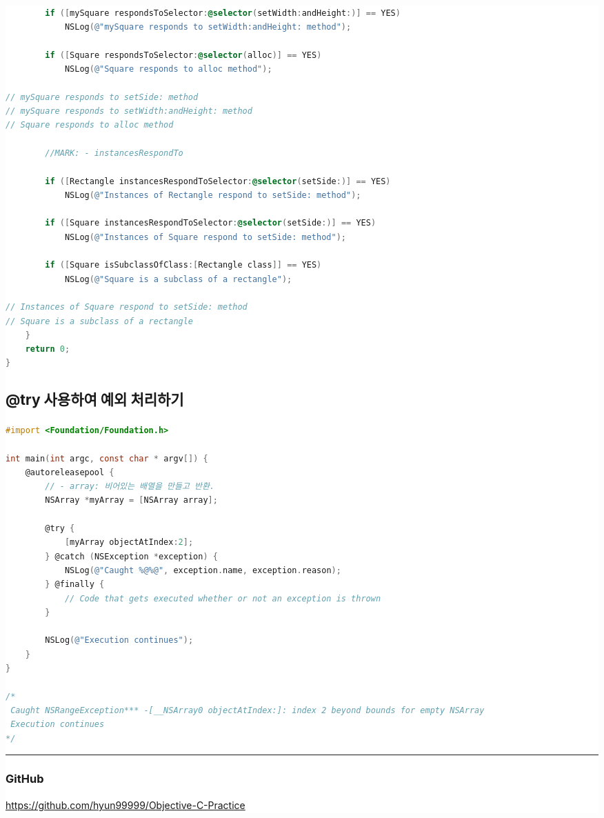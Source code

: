 ```objectivec
        if ([mySquare respondsToSelector:@selector(setWidth:andHeight:)] == YES)
            NSLog(@"mySquare responds to setWidth:andHeight: method");
        
        if ([Square respondsToSelector:@selector(alloc)] == YES)
            NSLog(@"Square responds to alloc method");
        
// mySquare responds to setSide: method
// mySquare responds to setWidth:andHeight: method
// Square responds to alloc method

        //MARK: - instancesRespondTo
        
        if ([Rectangle instancesRespondToSelector:@selector(setSide:)] == YES)
            NSLog(@"Instances of Rectangle respond to setSide: method");
        
        if ([Square instancesRespondToSelector:@selector(setSide:)] == YES)
            NSLog(@"Instances of Square respond to setSide: method");
        
        if ([Square isSubclassOfClass:[Rectangle class]] == YES)
            NSLog(@"Square is a subclass of a rectangle");

// Instances of Square respond to setSide: method
// Square is a subclass of a rectangle
    }
    return 0;
}
```

## @try 사용하여 예외 처리하기

```objectivec
#import <Foundation/Foundation.h>

int main(int argc, const char * argv[]) {
    @autoreleasepool {
        // - array: 비어있는 배열을 만들고 반환.
        NSArray *myArray = [NSArray array];
        
        @try {
            [myArray objectAtIndex:2];
        } @catch (NSException *exception) {
            NSLog(@"Caught %@%@", exception.name, exception.reason);
        } @finally {
            // Code that gets executed whether or not an exception is thrown
        }
        
        NSLog(@"Execution continues");
    }
}

/*
 Caught NSRangeException*** -[__NSArray0 objectAtIndex:]: index 2 beyond bounds for empty NSArray
 Execution continues
*/
```

---

### GitHub

https://github.com/hyun99999/Objective-C-Practice
